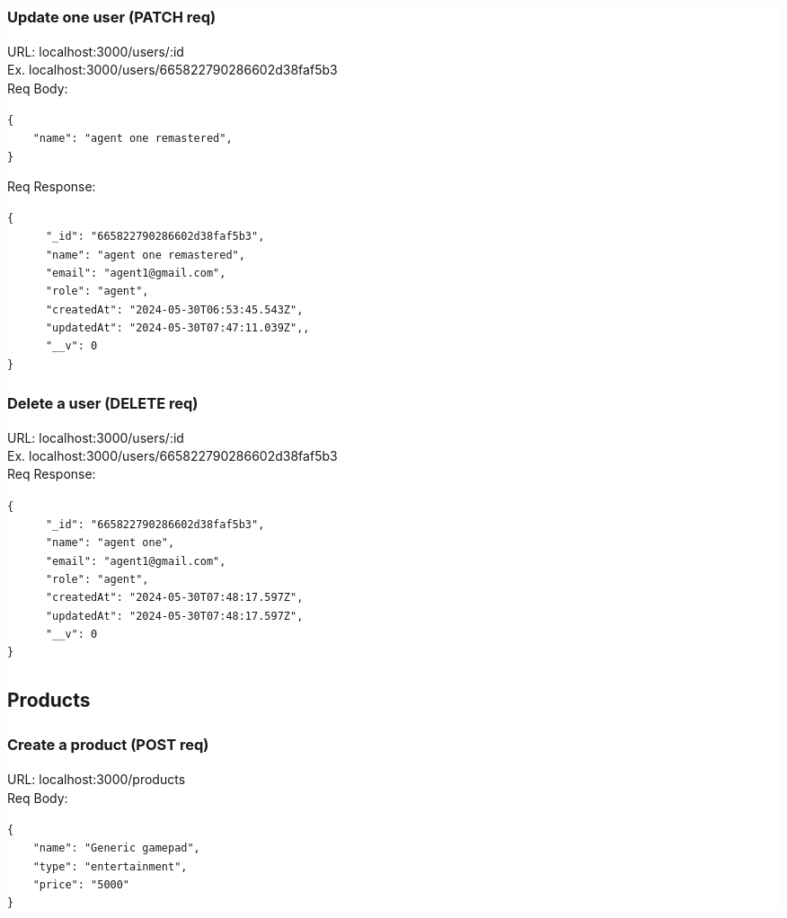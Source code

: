 ### Update one user (PATCH req)

URL: localhost:3000/users/:id \
Ex. localhost:3000/users/665822790286602d38faf5b3 \
Req Body:

```
{
    "name": "agent one remastered",
}
```

Req Response:

```
{
      "_id": "665822790286602d38faf5b3",
      "name": "agent one remastered",
      "email": "agent1@gmail.com",
      "role": "agent",
      "createdAt": "2024-05-30T06:53:45.543Z",
      "updatedAt": "2024-05-30T07:47:11.039Z",,
      "__v": 0
}
```

### Delete a user (DELETE req)

URL: localhost:3000/users/:id \
Ex. localhost:3000/users/665822790286602d38faf5b3 \
Req Response:

```
{
      "_id": "665822790286602d38faf5b3",
      "name": "agent one",
      "email": "agent1@gmail.com",
      "role": "agent",
      "createdAt": "2024-05-30T07:48:17.597Z",
      "updatedAt": "2024-05-30T07:48:17.597Z",
      "__v": 0
}
```

## Products

### Create a product (POST req)

URL: localhost:3000/products \
Req Body:

```
{
    "name": "Generic gamepad",
    "type": "entertainment",
    "price": "5000"
}
```
